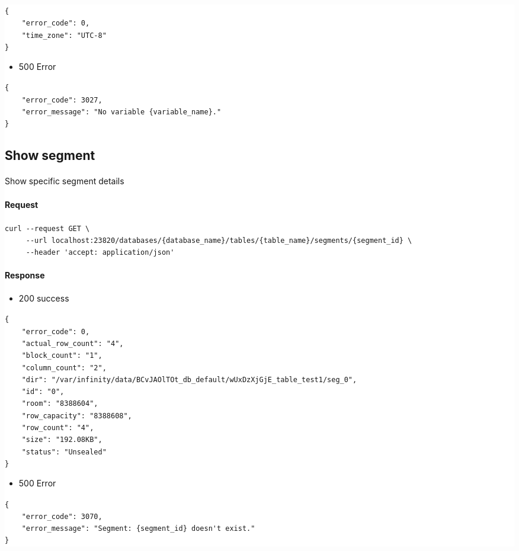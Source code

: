 ```
{
    "error_code": 0,
    "time_zone": "UTC-8"
}
```

- 500 Error

```
{
    "error_code": 3027,
    "error_message": "No variable {variable_name}."
}
```

## Show segment

Show specific segment details

#### Request

```
curl --request GET \
     --url localhost:23820/databases/{database_name}/tables/{table_name}/segments/{segment_id} \
     --header 'accept: application/json'
```

#### Response

- 200 success

```
{
    "error_code": 0,
    "actual_row_count": "4",
    "block_count": "1",
    "column_count": "2",
    "dir": "/var/infinity/data/BCvJAOlTOt_db_default/wUxDzXjGjE_table_test1/seg_0",
    "id": "0",
    "room": "8388604",
    "row_capacity": "8388608",
    "row_count": "4",
    "size": "192.08KB",
    "status": "Unsealed"
}
```

- 500 Error

```
{
    "error_code": 3070,
    "error_message": "Segment: {segment_id} doesn't exist."
}
```
